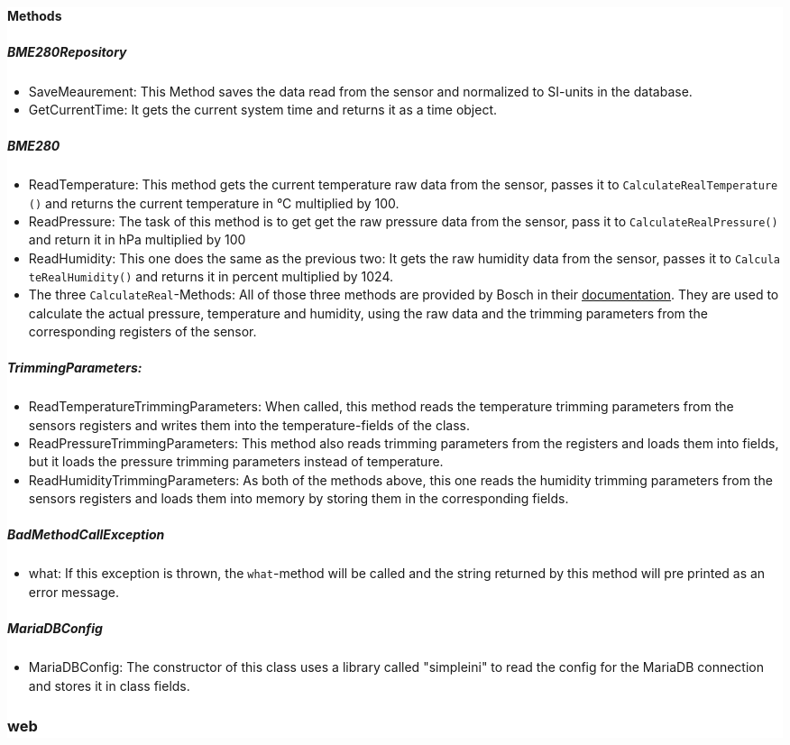 #### Methods

##### BME280Repository
- SaveMeaurement: This Method saves the data read from the sensor and normalized to SI-units in the database.
- GetCurrentTime: It gets the current system time and returns it as a time object.

 
##### BME280
- ReadTemperature: This method gets the current temperature raw data from the sensor, passes it to `CalculateRealTemperature()`
and returns the current temperature in °C multiplied by 100.
- ReadPressure: The task of this method is to get get the raw pressure data from the sensor, pass it to `CalculateRealPressure()`
and return it in hPa multiplied by 100
- ReadHumidity: This one does the same as the previous two: It gets the raw humidity data from the sensor, passes it to `CalculateRealHumidity()`
and returns it in percent multiplied by 1024.
- The three `CalculateReal`-Methods: All of those three methods are provided by Bosch in their [documentation](https://www.bosch-sensortec.com/media/boschsensortec/downloads/environmental_sensors_2/humidity_sensors_1/bme280/bst-bme280-ds002.pdf).
They are used to calculate the actual pressure, temperature and humidity, using the raw data and the trimming parameters from the corresponding
registers of the sensor.
 
##### TrimmingParameters:
- ReadTemperatureTrimmingParameters: When called, this method reads the temperature trimming parameters from the sensors registers
and writes them into the temperature-fields of the class.
- ReadPressureTrimmingParameters: This method also reads trimming parameters from the registers and loads them into fields, but it loads the
pressure trimming parameters instead of temperature.
- ReadHumidityTrimmingParameters: As both of the methods above, this one reads the humidity trimming parameters from the sensors registers
and loads them into memory by storing them in the corresponding fields.

##### BadMethodCallException
- what: If this exception is thrown, the `what`-method will be called and the string returned by this method will pre printed as an error message.

##### MariaDBConfig
- MariaDBConfig: The constructor of this class uses a library called "simpleini" to read the config for the MariaDB connection
and stores it in class fields.

### web
